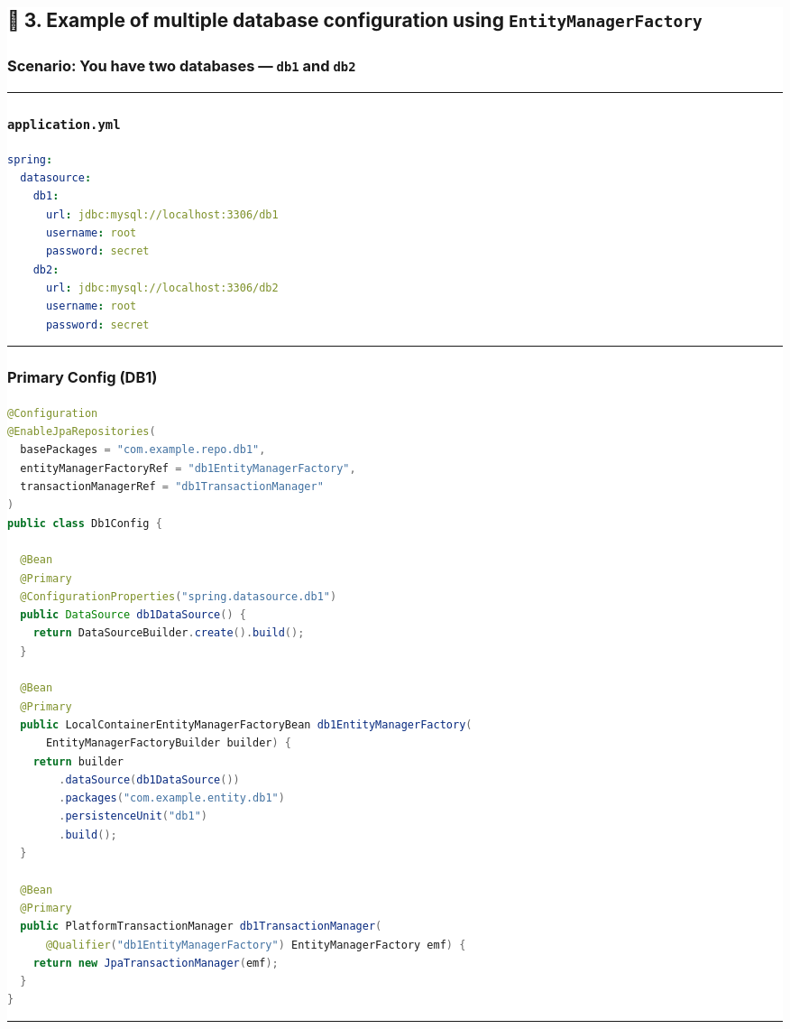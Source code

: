 
## 🧩 3. Example of multiple database configuration using `EntityManagerFactory`

### Scenario: You have two databases — `db1` and `db2`

---

### `application.yml`

```yaml
spring:
  datasource:
    db1:
      url: jdbc:mysql://localhost:3306/db1
      username: root
      password: secret
    db2:
      url: jdbc:mysql://localhost:3306/db2
      username: root
      password: secret
```

---

### Primary Config (DB1)

```java
@Configuration
@EnableJpaRepositories(
  basePackages = "com.example.repo.db1",
  entityManagerFactoryRef = "db1EntityManagerFactory",
  transactionManagerRef = "db1TransactionManager"
)
public class Db1Config {

  @Bean
  @Primary
  @ConfigurationProperties("spring.datasource.db1")
  public DataSource db1DataSource() {
    return DataSourceBuilder.create().build();
  }

  @Bean
  @Primary
  public LocalContainerEntityManagerFactoryBean db1EntityManagerFactory(
      EntityManagerFactoryBuilder builder) {
    return builder
        .dataSource(db1DataSource())
        .packages("com.example.entity.db1")
        .persistenceUnit("db1")
        .build();
  }

  @Bean
  @Primary
  public PlatformTransactionManager db1TransactionManager(
      @Qualifier("db1EntityManagerFactory") EntityManagerFactory emf) {
    return new JpaTransactionManager(emf);
  }
}
```

---